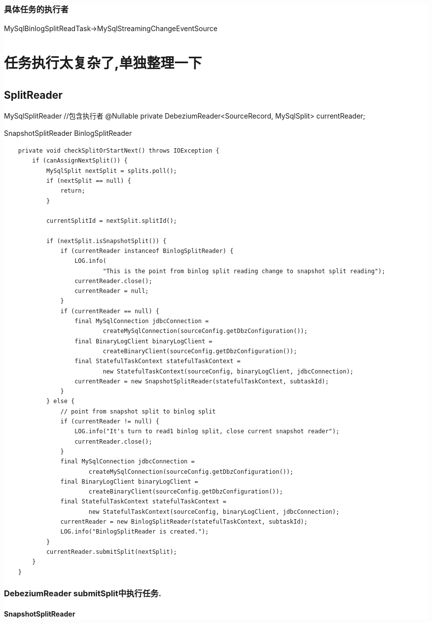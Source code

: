 ### 具体任务的执行者
MySqlBinlogSplitReadTask->MySqlStreamingChangeEventSource


# 任务执行太复杂了,单独整理一下
## SplitReader
MySqlSplitReader 
//包含执行者
@Nullable private DebeziumReader<SourceRecord, MySqlSplit> currentReader;

SnapshotSplitReader
BinlogSplitReader

```
    private void checkSplitOrStartNext() throws IOException {
        if (canAssignNextSplit()) {
            MySqlSplit nextSplit = splits.poll();
            if (nextSplit == null) {
                return;
            }

            currentSplitId = nextSplit.splitId();

            if (nextSplit.isSnapshotSplit()) {
                if (currentReader instanceof BinlogSplitReader) {
                    LOG.info(
                            "This is the point from binlog split reading change to snapshot split reading");
                    currentReader.close();
                    currentReader = null;
                }
                if (currentReader == null) {
                    final MySqlConnection jdbcConnection =
                            createMySqlConnection(sourceConfig.getDbzConfiguration());
                    final BinaryLogClient binaryLogClient =
                            createBinaryClient(sourceConfig.getDbzConfiguration());
                    final StatefulTaskContext statefulTaskContext =
                            new StatefulTaskContext(sourceConfig, binaryLogClient, jdbcConnection);
                    currentReader = new SnapshotSplitReader(statefulTaskContext, subtaskId);
                }
            } else {
                // point from snapshot split to binlog split
                if (currentReader != null) {
                    LOG.info("It's turn to read1 binlog split, close current snapshot reader");
                    currentReader.close();
                }
                final MySqlConnection jdbcConnection =
                        createMySqlConnection(sourceConfig.getDbzConfiguration());
                final BinaryLogClient binaryLogClient =
                        createBinaryClient(sourceConfig.getDbzConfiguration());
                final StatefulTaskContext statefulTaskContext =
                        new StatefulTaskContext(sourceConfig, binaryLogClient, jdbcConnection);
                currentReader = new BinlogSplitReader(statefulTaskContext, subtaskId);
                LOG.info("BinlogSplitReader is created.");
            }
            currentReader.submitSplit(nextSplit);
        }
    }
```
### DebeziumReader submitSplit中执行任务.
#### SnapshotSplitReader